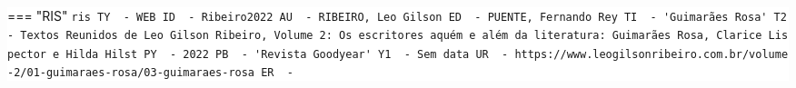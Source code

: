 === "RIS"
    ```ris
    TY  - WEB
    ID  - Ribeiro2022
    AU  - RIBEIRO, Leo Gilson
    ED  - PUENTE, Fernando Rey
    TI  - 'Guimarães Rosa'
    T2  - Textos Reunidos de Leo Gilson Ribeiro, Volume 2: Os escritores aquém e além da literatura: Guimarães Rosa, Clarice Lispector e Hilda Hilst
    PY  - 2022
    PB  - 'Revista Goodyear'
    Y1  - Sem data
    UR  - https://www.leogilsonribeiro.com.br/volume-2/01-guimaraes-rosa/03-guimaraes-rosa
    ER  - 
    ```
